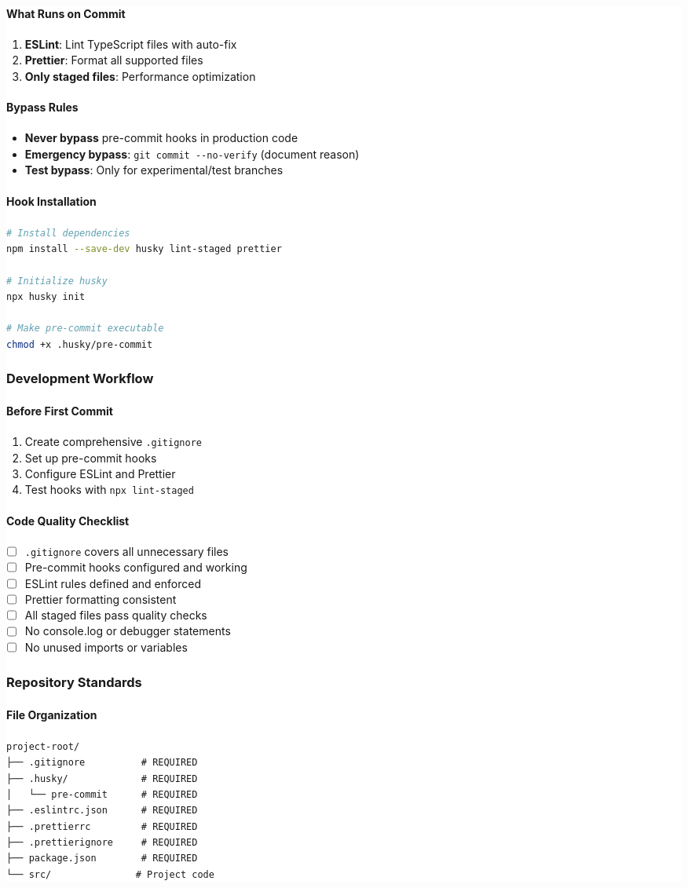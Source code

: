 #### **What Runs on Commit**

1. **ESLint**: Lint TypeScript files with auto-fix
2. **Prettier**: Format all supported files
3. **Only staged files**: Performance optimization

#### **Bypass Rules**

- **Never bypass** pre-commit hooks in production code
- **Emergency bypass**: `git commit --no-verify` (document reason)
- **Test bypass**: Only for experimental/test branches

#### **Hook Installation**

```bash
# Install dependencies
npm install --save-dev husky lint-staged prettier

# Initialize husky
npx husky init

# Make pre-commit executable
chmod +x .husky/pre-commit
```

### **Development Workflow**

#### **Before First Commit**

1. Create comprehensive `.gitignore`
2. Set up pre-commit hooks
3. Configure ESLint and Prettier
4. Test hooks with `npx lint-staged`

#### **Code Quality Checklist**

- [ ] `.gitignore` covers all unnecessary files
- [ ] Pre-commit hooks configured and working
- [ ] ESLint rules defined and enforced
- [ ] Prettier formatting consistent
- [ ] All staged files pass quality checks
- [ ] No console.log or debugger statements
- [ ] No unused imports or variables

### **Repository Standards**

#### **File Organization**

```
project-root/
├── .gitignore          # REQUIRED
├── .husky/             # REQUIRED
│   └── pre-commit      # REQUIRED
├── .eslintrc.json      # REQUIRED
├── .prettierrc         # REQUIRED
├── .prettierignore     # REQUIRED
├── package.json        # REQUIRED
└── src/               # Project code
```
